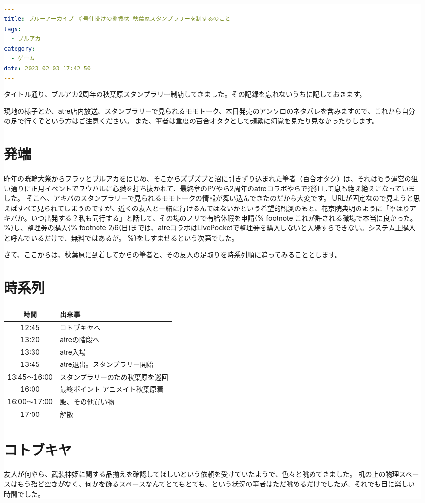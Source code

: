 ```yaml
---
title: ブルーアーカイブ 暗号仕掛けの挑戦状 秋葉原スタンプラリーを制するのこと
tags:
  - ブルアカ
category:
  - ゲーム
date: 2023-02-03 17:42:50
---
```



タイトル通り、ブルアカ2周年の秋葉原スタンプラリー制覇してきました。その記録を忘れないうちに記しておきます。

現地の様子とか、atre店内放送、スタンプラリーで見られるモモトーク、本日発売のアンソロのネタバレを含みますので、これから自分の足で行くぞという方はご注意ください。
また、筆者は重度の百合オタクとして頻繁に幻覚を見たり見なかったりします。



# 発端

昨年の晄輪大祭からフラッとブルアカをはじめ、そこからズブズブと沼に引きずり込まれた筆者（百合オタク）は、それはもう運営の狙い通りに正月イベントでフウハルに心臓を打ち抜かれて、最終章のPVやら2周年のatreコラボやらで発狂して息も絶え絶えになっていました。
そこへ、アキバのスタンプラリーで見られるモモトークの情報が舞い込んできたのだから大変です。
URLが固定なので見ようと思えばすべて見られてしまうのですが、近くの友人と一緒に行けるんではないかという希望的観測のもと、花京院典明のように「やはりアキバか。いつ出発する？私も同行する」と話して、その場のノリで有給休暇を申請{% footnote これが許される職場で本当に良かった。 %}し、整理券の購入{% footnote 2/6(日)までは、atreコラボはLivePocketで整理券を購入しないと入場すらできない。システム上購入と呼んでいるだけで、無料ではあるが。 %}をしすませるという次第でした。

さて、ここからは、秋葉原に到着してからの筆者と、その友人の足取りを時系列順に追ってみることとします。

# 時系列

|時間|出来事|
|:--:|:----|
|12:45|コトブキヤへ|
|13:20|atreの階段へ|
|13:30|atre入場|
|13:45|atre退出。スタンプラリー開始|
|13:45～16:00|スタンプラリーのため秋葉原を巡回|
|16:00|最終ポイント アニメイト秋葉原着|
|16:00～17:00|飯、その他買い物|
|17:00|解散|

# コトブキヤ

友人が何やら、武装神姫に関する品揃えを確認してほしいという依頼を受けていたようで、色々と眺めてきました。
机の上の物理スペースはもう殆ど空きがなく、何かを飾るスペースなんてとてもとても、という状況の筆者はただ眺めるだけでしたが、それでも目に楽しい時間でした。

